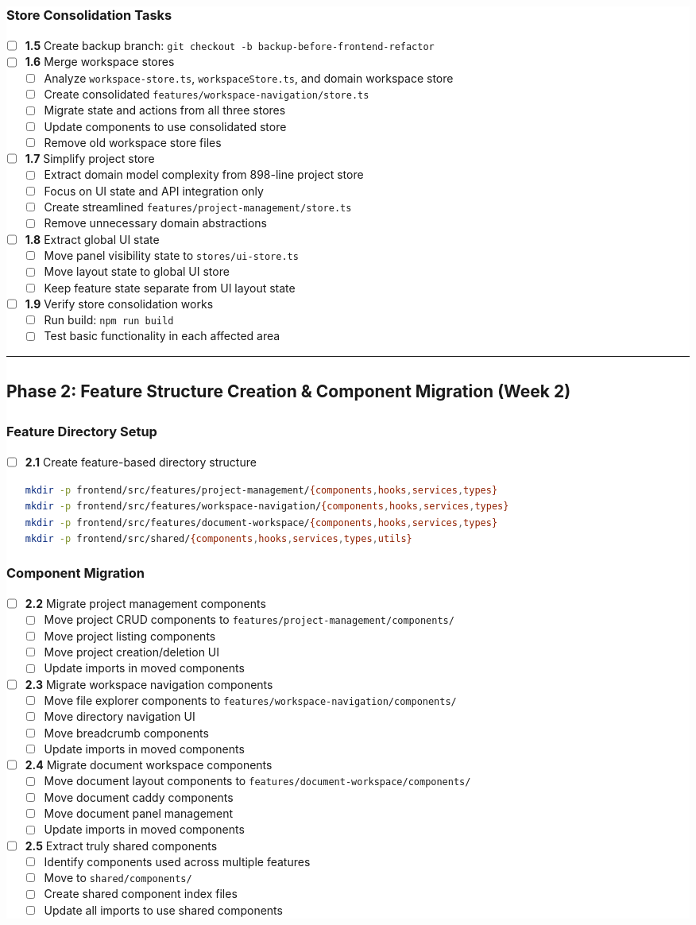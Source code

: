 ### Store Consolidation Tasks
- [ ] **1.5** Create backup branch: `git checkout -b backup-before-frontend-refactor`
- [ ] **1.6** Merge workspace stores
  - [ ] Analyze `workspace-store.ts`, `workspaceStore.ts`, and domain workspace store
  - [ ] Create consolidated `features/workspace-navigation/store.ts`
  - [ ] Migrate state and actions from all three stores
  - [ ] Update components to use consolidated store
  - [ ] Remove old workspace store files
- [ ] **1.7** Simplify project store
  - [ ] Extract domain model complexity from 898-line project store
  - [ ] Focus on UI state and API integration only
  - [ ] Create streamlined `features/project-management/store.ts`
  - [ ] Remove unnecessary domain abstractions
- [ ] **1.8** Extract global UI state
  - [ ] Move panel visibility state to `stores/ui-store.ts`
  - [ ] Move layout state to global UI store
  - [ ] Keep feature state separate from UI layout state
- [ ] **1.9** Verify store consolidation works
  - [ ] Run build: `npm run build`
  - [ ] Test basic functionality in each affected area

---

## Phase 2: Feature Structure Creation & Component Migration (Week 2)

### Feature Directory Setup
- [ ] **2.1** Create feature-based directory structure
  ```bash
  mkdir -p frontend/src/features/project-management/{components,hooks,services,types}
  mkdir -p frontend/src/features/workspace-navigation/{components,hooks,services,types}
  mkdir -p frontend/src/features/document-workspace/{components,hooks,services,types}
  mkdir -p frontend/src/shared/{components,hooks,services,types,utils}
  ```

### Component Migration
- [ ] **2.2** Migrate project management components
  - [ ] Move project CRUD components to `features/project-management/components/`
  - [ ] Move project listing components
  - [ ] Move project creation/deletion UI
  - [ ] Update imports in moved components
- [ ] **2.3** Migrate workspace navigation components
  - [ ] Move file explorer components to `features/workspace-navigation/components/`
  - [ ] Move directory navigation UI
  - [ ] Move breadcrumb components
  - [ ] Update imports in moved components
- [ ] **2.4** Migrate document workspace components
  - [ ] Move document layout components to `features/document-workspace/components/`
  - [ ] Move document caddy components
  - [ ] Move document panel management
  - [ ] Update imports in moved components
- [ ] **2.5** Extract truly shared components
  - [ ] Identify components used across multiple features
  - [ ] Move to `shared/components/`
  - [ ] Create shared component index files
  - [ ] Update all imports to use shared components

